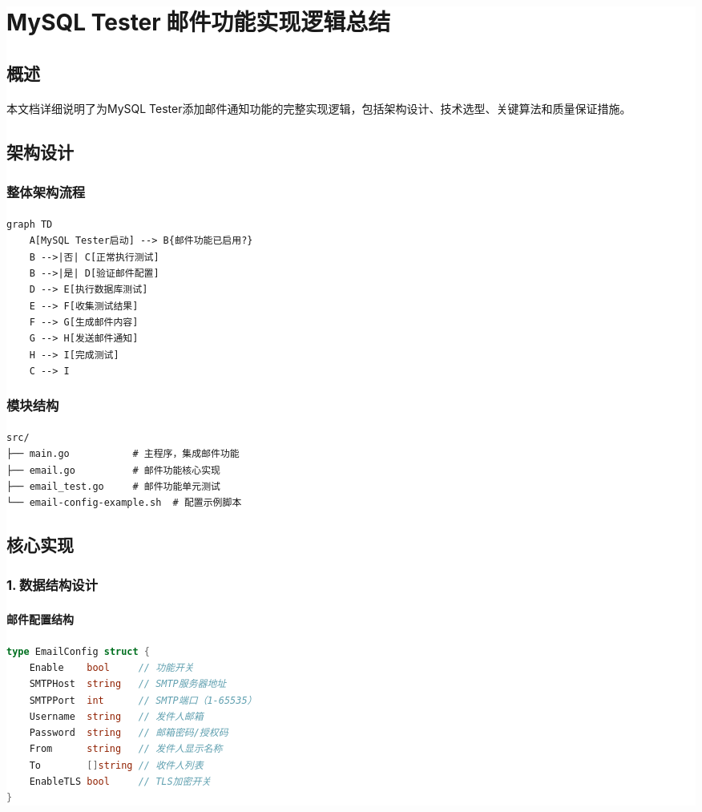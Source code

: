 # MySQL Tester 邮件功能实现逻辑总结

## 概述

本文档详细说明了为MySQL Tester添加邮件通知功能的完整实现逻辑，包括架构设计、技术选型、关键算法和质量保证措施。

## 架构设计

### 整体架构流程

```mermaid
graph TD
    A[MySQL Tester启动] --> B{邮件功能已启用?}
    B -->|否| C[正常执行测试]
    B -->|是| D[验证邮件配置]
    D --> E[执行数据库测试]
    E --> F[收集测试结果]
    F --> G[生成邮件内容]
    G --> H[发送邮件通知]
    H --> I[完成测试]
    C --> I
```

### 模块结构

```
src/
├── main.go           # 主程序，集成邮件功能
├── email.go          # 邮件功能核心实现
├── email_test.go     # 邮件功能单元测试
└── email-config-example.sh  # 配置示例脚本
```

## 核心实现

### 1. 数据结构设计

#### 邮件配置结构
```go
type EmailConfig struct {
    Enable    bool     // 功能开关
    SMTPHost  string   // SMTP服务器地址
    SMTPPort  int      // SMTP端口（1-65535）
    Username  string   // 发件人邮箱
    Password  string   // 邮箱密码/授权码
    From      string   // 发件人显示名称
    To        []string // 收件人列表
    EnableTLS bool     // TLS加密开关
}
```
